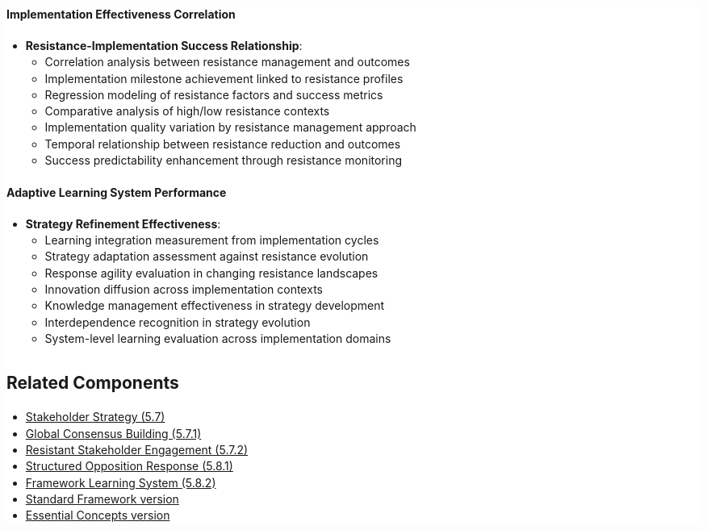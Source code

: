 #### Implementation Effectiveness Correlation
- **Resistance-Implementation Success Relationship**:
  - Correlation analysis between resistance management and outcomes
  - Implementation milestone achievement linked to resistance profiles
  - Regression modeling of resistance factors and success metrics
  - Comparative analysis of high/low resistance contexts
  - Implementation quality variation by resistance management approach
  - Temporal relationship between resistance reduction and outcomes
  - Success predictability enhancement through resistance monitoring

#### Adaptive Learning System Performance
- **Strategy Refinement Effectiveness**:
  - Learning integration measurement from implementation cycles
  - Strategy adaptation assessment against resistance evolution
  - Response agility evaluation in changing resistance landscapes
  - Innovation diffusion across implementation contexts
  - Knowledge management effectiveness in strategy development
  - Interdependence recognition in strategy evolution
  - System-level learning evaluation across implementation domains

## Related Components
- [Stakeholder Strategy (5.7)](/frameworks/global-ethics-and-rights-of-beings/technical/5.7-stakeholder-strategy)
- [Global Consensus Building (5.7.1)](/frameworks/global-ethics-and-rights-of-beings/technical/5.7.1-consensus-building)
- [Resistant Stakeholder Engagement (5.7.2)](/frameworks/global-ethics-and-rights-of-beings/technical/5.7.2-resistant-stakeholder)
- [Structured Opposition Response (5.8.1)](/frameworks/global-ethics-and-rights-of-beings/technical/5.8.1-opposition-response)
- [Framework Learning System (5.8.2)](/frameworks/global-ethics-and-rights-of-beings/technical/5.8.2-learning-system)
- [Standard Framework version](/frameworks/global-ethics-and-rights-of-beings/standard/5.8-resistance-handling)
- [Essential Concepts version](/frameworks/global-ethics-and-rights-of-beings/essential/5.8-resistance-handling)
